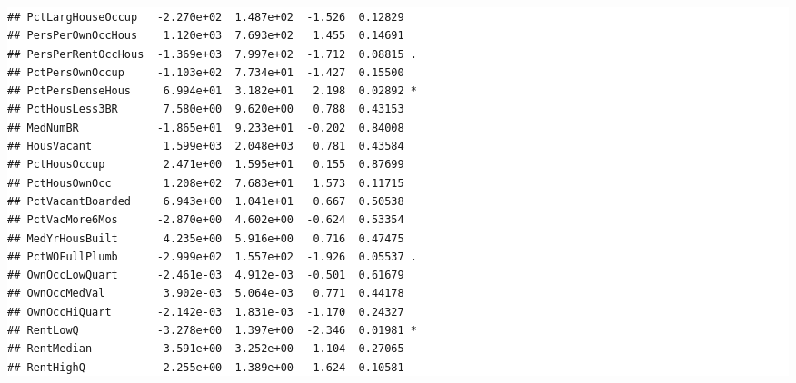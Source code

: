     ## PctLargHouseOccup   -2.270e+02  1.487e+02  -1.526  0.12829   
    ## PersPerOwnOccHous    1.120e+03  7.693e+02   1.455  0.14691   
    ## PersPerRentOccHous  -1.369e+03  7.997e+02  -1.712  0.08815 . 
    ## PctPersOwnOccup     -1.103e+02  7.734e+01  -1.427  0.15500   
    ## PctPersDenseHous     6.994e+01  3.182e+01   2.198  0.02892 * 
    ## PctHousLess3BR       7.580e+00  9.620e+00   0.788  0.43153   
    ## MedNumBR            -1.865e+01  9.233e+01  -0.202  0.84008   
    ## HousVacant           1.599e+03  2.048e+03   0.781  0.43584   
    ## PctHousOccup         2.471e+00  1.595e+01   0.155  0.87699   
    ## PctHousOwnOcc        1.208e+02  7.683e+01   1.573  0.11715   
    ## PctVacantBoarded     6.943e+00  1.041e+01   0.667  0.50538   
    ## PctVacMore6Mos      -2.870e+00  4.602e+00  -0.624  0.53354   
    ## MedYrHousBuilt       4.235e+00  5.916e+00   0.716  0.47475   
    ## PctWOFullPlumb      -2.999e+02  1.557e+02  -1.926  0.05537 . 
    ## OwnOccLowQuart      -2.461e-03  4.912e-03  -0.501  0.61679   
    ## OwnOccMedVal         3.902e-03  5.064e-03   0.771  0.44178   
    ## OwnOccHiQuart       -2.142e-03  1.831e-03  -1.170  0.24327   
    ## RentLowQ            -3.278e+00  1.397e+00  -2.346  0.01981 * 
    ## RentMedian           3.591e+00  3.252e+00   1.104  0.27065   
    ## RentHighQ           -2.255e+00  1.389e+00  -1.624  0.10581   